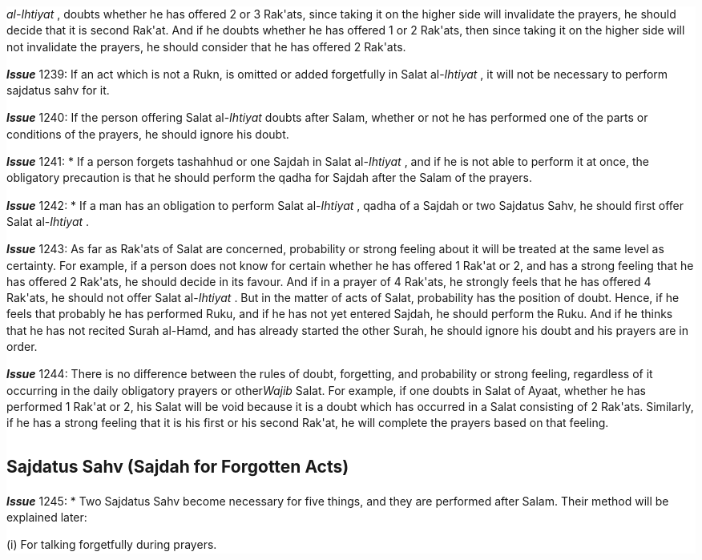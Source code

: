 *al-Ihtiyat* , doubts whether he has offered 2 or 3 Rak'ats, since
taking it on the higher side will invalidate the prayers, he should
decide that it is second Rak'at. And if he doubts whether he has offered
1 or 2 Rak'ats, then since taking it on the higher side will not
invalidate the prayers, he should consider that he has offered 2
Rak'ats.

***Issue*** 1239: If an act which is not a Rukn, is omitted or added
forgetfully in Salat al-*Ihtiyat* , it will not be necessary to perform
sajdatus sahv for it.

***Issue*** 1240: If the person offering Salat al-*Ihtiyat* doubts after
Salam, whether or not he has performed one of the parts or conditions of
the prayers, he should ignore his doubt.

***Issue*** 1241: \* If a person forgets tashahhud or one Sajdah in
Salat al-*Ihtiyat* , and if he is not able to perform it at once, the
obligatory precaution is that he should perform the qadha for Sajdah
after the Salam of the prayers.

***Issue*** 1242: \* If a man has an obligation to perform Salat
al-*Ihtiyat* , qadha of a Sajdah or two Sajdatus Sahv, he should first
offer Salat al-*Ihtiyat* .

***Issue*** 1243: As far as Rak'ats of Salat are concerned, probability
or strong feeling about it will be treated at the same level as
certainty. For example, if a person does not know for certain whether he
has offered 1 Rak'at or 2, and has a strong feeling that he has offered
2 Rak'ats, he should decide in its favour. And if in a prayer of 4
Rak'ats, he strongly feels that he has offered 4 Rak'ats, he should not
offer Salat al-*Ihtiyat* . But in the matter of acts of Salat,
probability has the position of doubt. Hence, if he feels that probably
he has performed Ruku, and if he has not yet entered Sajdah, he should
perform the Ruku. And if he thinks that he has not recited Surah
al-Hamd, and has already started the other Surah, he should ignore his
doubt and his prayers are in order.

***Issue*** 1244: There is no difference between the rules of doubt,
forgetting, and probability or strong feeling, regardless of it
occurring in the daily obligatory prayers or other*Wajib* Salat. For
example, if one doubts in Salat of Ayaat, whether he has performed 1
Rak'at or 2, his Salat will be void because it is a doubt which has
occurred in a Salat consisting of 2 Rak'ats. Similarly, if he has a
strong feeling that it is his first or his second Rak'at, he will
complete the prayers based on that feeling.

Sajdatus Sahv (Sajdah for Forgotten Acts)
-----------------------------------------

***Issue*** 1245: \* Two Sajdatus Sahv become necessary for five things,
and they are performed after Salam. Their method will be explained
later:

(i) For talking forgetfully during prayers.
